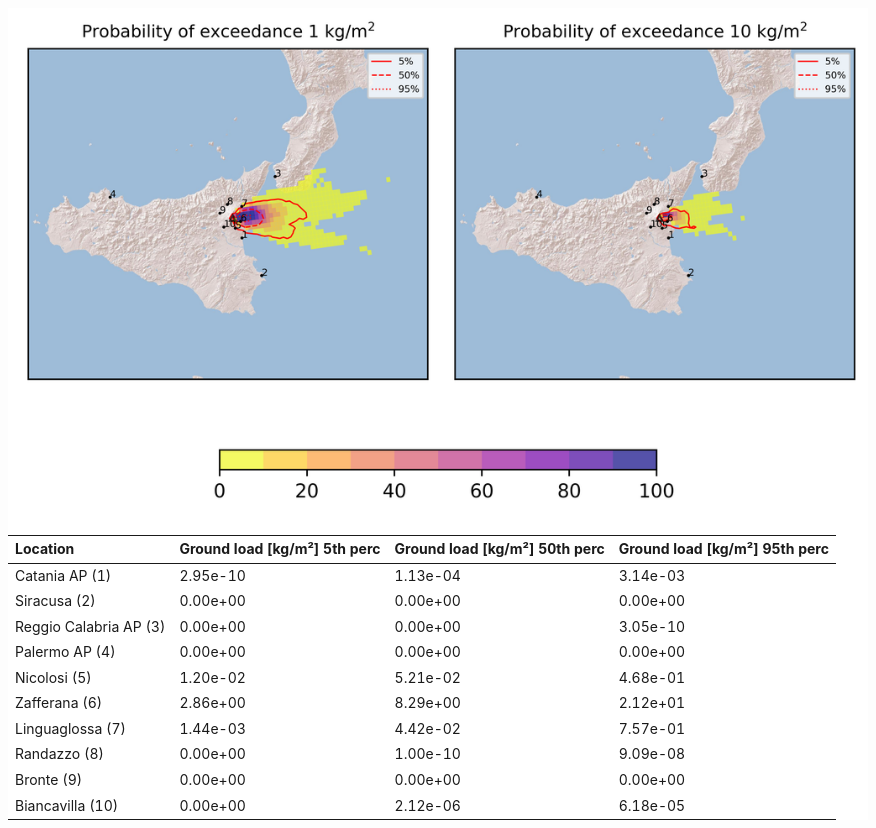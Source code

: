 ![](./figures/probability_grd_2021_03_12_1440_scenario_1.png)  
  
  
  
  
  
  
  
  
  

|Location|Ground load [kg/m²] 5th perc|Ground load [kg/m²] 50th perc|Ground load [kg/m²] 95th perc|
| :--- | :--- | :--- | :--- |
|Catania AP (1)|2.95e-10|1.13e-04|3.14e-03|
|Siracusa (2)|0.00e+00|0.00e+00|0.00e+00|
|Reggio Calabria AP (3)|0.00e+00|0.00e+00|3.05e-10|
|Palermo AP (4)|0.00e+00|0.00e+00|0.00e+00|
|Nicolosi (5)|1.20e-02|5.21e-02|4.68e-01|
|Zafferana (6)|2.86e+00|8.29e+00|2.12e+01|
|Linguaglossa (7)|1.44e-03|4.42e-02|7.57e-01|
|Randazzo (8)|0.00e+00|1.00e-10|9.09e-08|
|Bronte (9)|0.00e+00|0.00e+00|0.00e+00|
|Biancavilla (10)|0.00e+00|2.12e-06|6.18e-05|
  